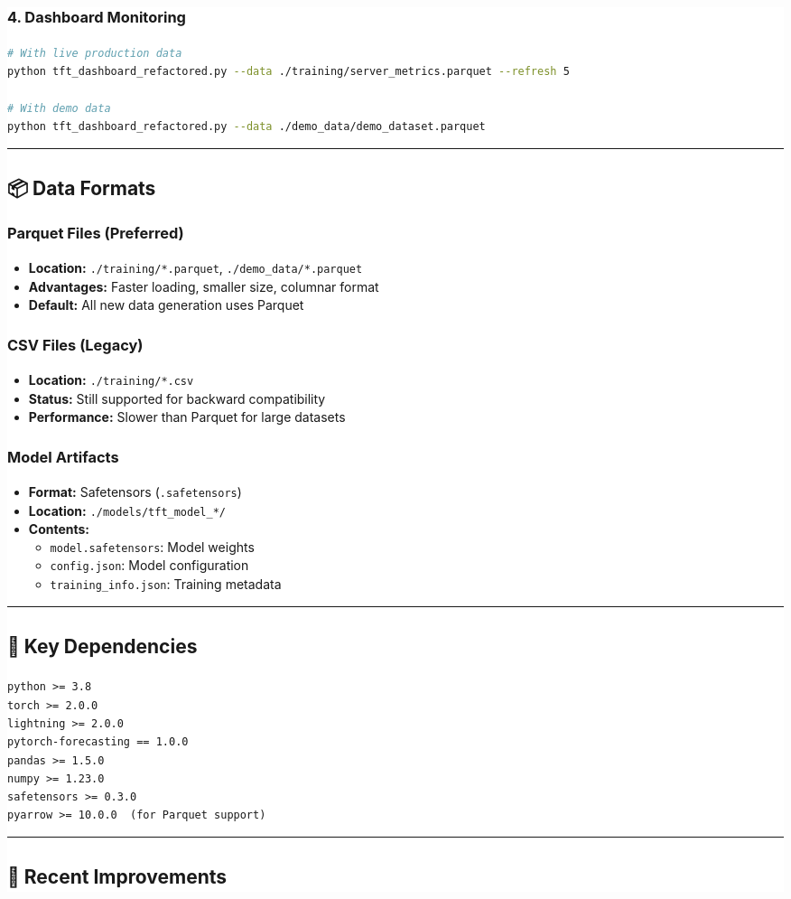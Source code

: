 ### 4. Dashboard Monitoring
```bash
# With live production data
python tft_dashboard_refactored.py --data ./training/server_metrics.parquet --refresh 5

# With demo data
python tft_dashboard_refactored.py --data ./demo_data/demo_dataset.parquet
```

---

## 📦 Data Formats

### Parquet Files (Preferred)
- **Location:** `./training/*.parquet`, `./demo_data/*.parquet`
- **Advantages:** Faster loading, smaller size, columnar format
- **Default:** All new data generation uses Parquet

### CSV Files (Legacy)
- **Location:** `./training/*.csv`
- **Status:** Still supported for backward compatibility
- **Performance:** Slower than Parquet for large datasets

### Model Artifacts
- **Format:** Safetensors (`.safetensors`)
- **Location:** `./models/tft_model_*/`
- **Contents:**
  - `model.safetensors`: Model weights
  - `config.json`: Model configuration
  - `training_info.json`: Training metadata

---

## 🔑 Key Dependencies

```
python >= 3.8
torch >= 2.0.0
lightning >= 2.0.0
pytorch-forecasting == 1.0.0
pandas >= 1.5.0
numpy >= 1.23.0
safetensors >= 0.3.0
pyarrow >= 10.0.0  (for Parquet support)
```

---

## 🚀 Recent Improvements
